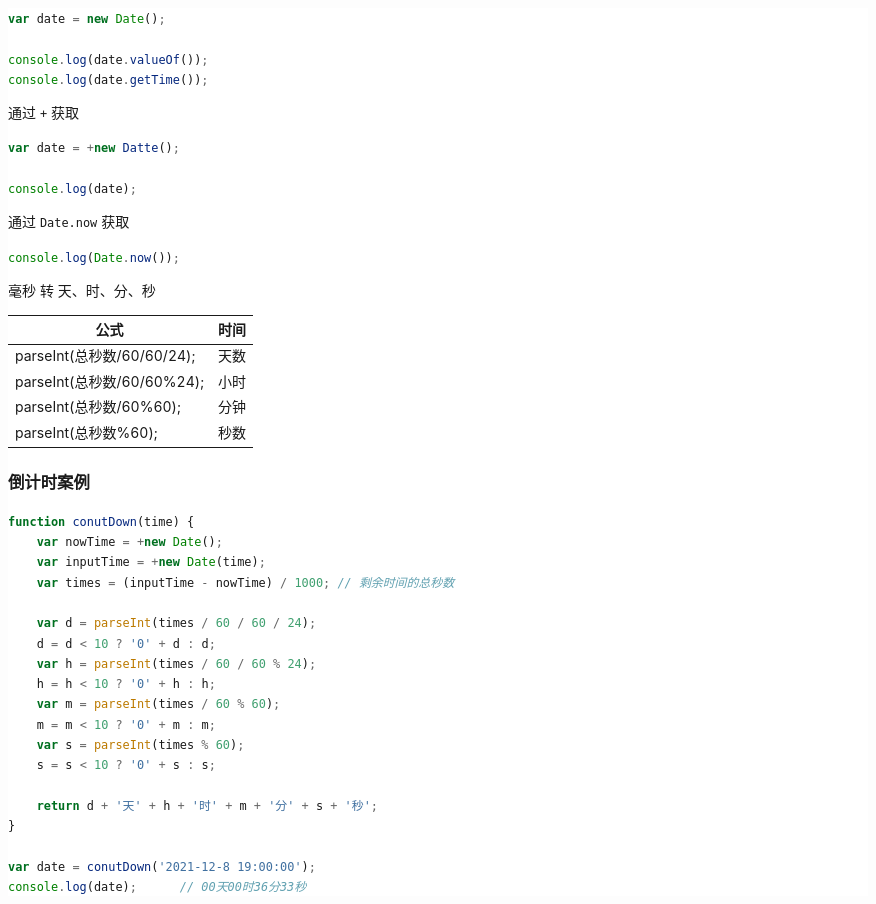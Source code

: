 ```js
var date = new Date();

console.log(date.valueOf());
console.log(date.getTime());
```

通过 `+` 获取

```js
var date = +new Datte();

console.log(date);
```

通过 `Date.now` 获取

```js
console.log(Date.now());
```

毫秒 转 天、时、分、秒

| 公式                       | 时间 |
|----------------------------|------|
| parseInt(总秒数/60/60/24); | 天数 |
| parseInt(总秒数/60/60%24); | 小时 |
| parseInt(总秒数/60%60);    | 分钟 |
| parseInt(总秒数%60);       | 秒数 |

### 倒计时案例

```js
function conutDown(time) {
    var nowTime = +new Date();
    var inputTime = +new Date(time);
    var times = (inputTime - nowTime) / 1000; // 剩余时间的总秒数

    var d = parseInt(times / 60 / 60 / 24);
    d = d < 10 ? '0' + d : d;
    var h = parseInt(times / 60 / 60 % 24);
    h = h < 10 ? '0' + h : h;
    var m = parseInt(times / 60 % 60);
    m = m < 10 ? '0' + m : m;
    var s = parseInt(times % 60);
    s = s < 10 ? '0' + s : s;

    return d + '天' + h + '时' + m + '分' + s + '秒';
}

var date = conutDown('2021-12-8 19:00:00');
console.log(date);		// 00天00时36分33秒
```
